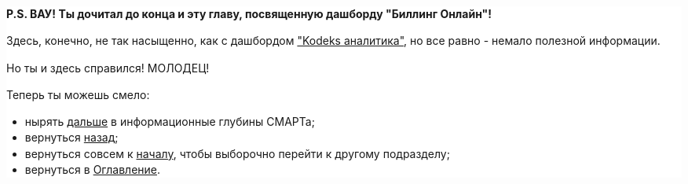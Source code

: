 **P.S. ВАУ! Ты дочитал до конца и эту главу, посвященную дашборду "Биллинг Онлайн"!**

Здесь, конечно, не так насыщенно, как с дашбордом ["Kodeks аналитика"](082-kodeks-analytics.md), но все равно - немало полезной информации.

Но ты и здесь справился! МОЛОДЕЦ!

Теперь ты можешь смело:
- нырять [дальше](084-prolongation.md) в информационные глубины СМАРТа; 
- вернуться [назад](083-billing-online.md#биллинг-онлайн);
- вернуться совсем к [началу](080-dashboards.md#дашборды), чтобы выборочно перейти к другому подразделу;
- вернуться в [Оглавление](Readme.md).